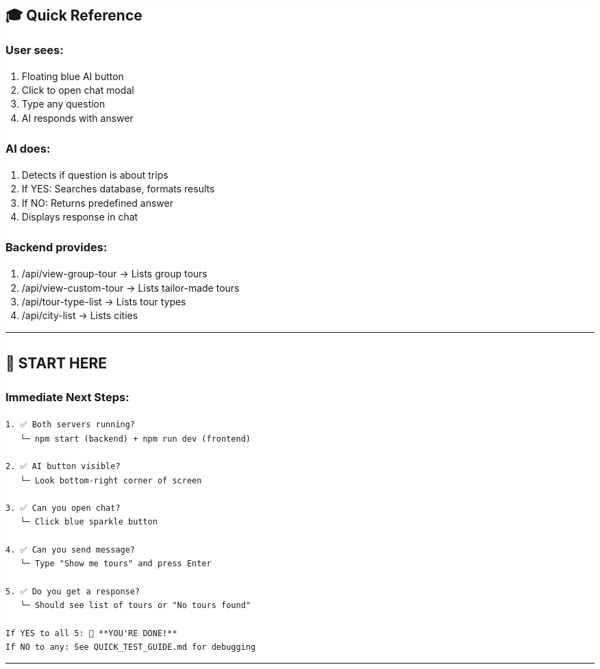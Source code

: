 
## 🎓 **Quick Reference**

### **User sees:**

1. Floating blue AI button
2. Click to open chat modal
3. Type any question
4. AI responds with answer

### **AI does:**

1. Detects if question is about trips
2. If YES: Searches database, formats results
3. If NO: Returns predefined answer
4. Displays response in chat

### **Backend provides:**

1. /api/view-group-tour → Lists group tours
2. /api/view-custom-tour → Lists tailor-made tours
3. /api/tour-type-list → Lists tour types
4. /api/city-list → Lists cities

---

## 🚀 **START HERE**

### **Immediate Next Steps:**

```
1. ✅ Both servers running?
   └─ npm start (backend) + npm run dev (frontend)

2. ✅ AI button visible?
   └─ Look bottom-right corner of screen

3. ✅ Can you open chat?
   └─ Click blue sparkle button

4. ✅ Can you send message?
   └─ Type "Show me tours" and press Enter

5. ✅ Do you get a response?
   └─ Should see list of tours or "No tours found"

If YES to all 5: 🎉 **YOU'RE DONE!**
If NO to any: See QUICK_TEST_GUIDE.md for debugging
```

---

